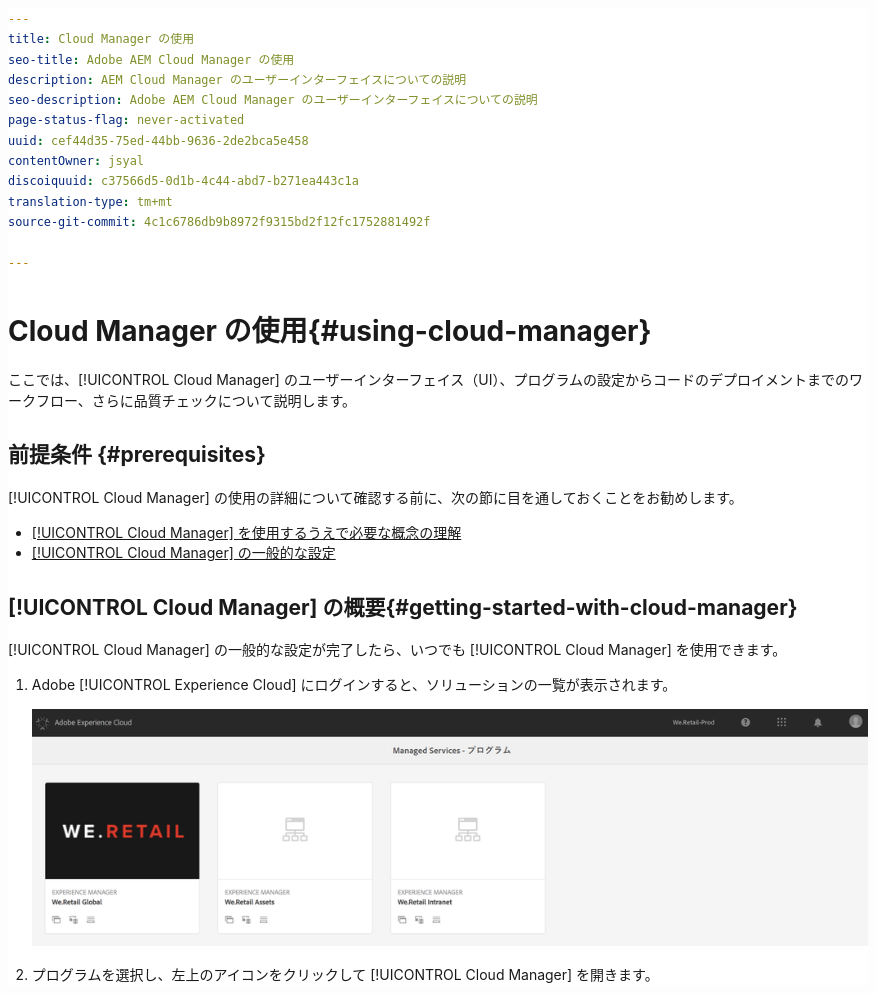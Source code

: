```yaml
---
title: Cloud Manager の使用
seo-title: Adobe AEM Cloud Manager の使用
description: AEM Cloud Manager のユーザーインターフェイスについての説明
seo-description: Adobe AEM Cloud Manager のユーザーインターフェイスについての説明
page-status-flag: never-activated
uuid: cef44d35-75ed-44bb-9636-2de2bca5e458
contentOwner: jsyal
discoiquuid: c37566d5-0d1b-4c44-abd7-b271ea443c1a
translation-type: tm+mt
source-git-commit: 4c1c6786db9b8972f9315bd2f12fc1752881492f

---
```



# Cloud Manager の使用{#using-cloud-manager}

ここでは、[!UICONTROL Cloud Manager] のユーザーインターフェイス（UI）、プログラムの設定からコードのデプロイメントまでのワークフロー、さらに品質チェックについて説明します。

## 前提条件 {#prerequisites}

[!UICONTROL Cloud Manager] の使用の詳細について確認する前に、次の節に目を通しておくことをお勧めします。

* [[!UICONTROL Cloud Manager] を使用するうえで必要な概念の理解](understanding-concepts.md)
* [[!UICONTROL Cloud Manager] の一般的な設定](setting-configurations-for-cloud-manager.md)

## [!UICONTROL Cloud Manager] の概要{#getting-started-with-cloud-manager}

[!UICONTROL Cloud Manager] の一般的な設定が完了したら、いつでも [!UICONTROL Cloud Manager] を使用できます。

1. Adobe [!UICONTROL Experience Cloud] にログインすると、ソリューションの一覧が表示されます。

   ![](assets/screen_shot_2018-04-22at92951am.png)

1. プログラムを選択し、左上のアイコンをクリックして [!UICONTROL Cloud Manager] を開きます。
